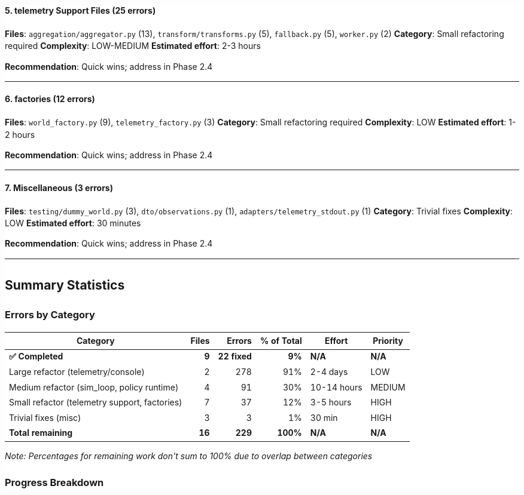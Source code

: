 #### 5. telemetry Support Files (25 errors)
**Files**: `aggregation/aggregator.py` (13), `transform/transforms.py` (5), `fallback.py` (5), `worker.py` (2)
**Category**: Small refactoring required
**Complexity**: LOW-MEDIUM
**Estimated effort**: 2-3 hours

**Recommendation**: Quick wins; address in Phase 2.4

---

#### 6. factories (12 errors)
**Files**: `world_factory.py` (9), `telemetry_factory.py` (3)
**Category**: Small refactoring required
**Complexity**: LOW
**Estimated effort**: 1-2 hours

**Recommendation**: Quick wins; address in Phase 2.4

---

#### 7. Miscellaneous (3 errors)
**Files**: `testing/dummy_world.py` (3), `dto/observations.py` (1), `adapters/telemetry_stdout.py` (1)
**Category**: Trivial fixes
**Complexity**: LOW
**Estimated effort**: 30 minutes

**Recommendation**: Quick wins; address in Phase 2.4

---

## Summary Statistics

### Errors by Category

| Category | Files | Errors | % of Total | Effort | Priority |
|---|---:|---:|---:|---|---|
| **✅ Completed** | **9** | **22 fixed** | **9%** | **N/A** | **N/A** |
| Large refactor (telemetry/console) | 2 | 278 | 91% | 2-4 days | LOW |
| Medium refactor (sim_loop, policy runtime) | 4 | 91 | 30% | 10-14 hours | MEDIUM |
| Small refactor (telemetry support, factories) | 7 | 37 | 12% | 3-5 hours | HIGH |
| Trivial fixes (misc) | 3 | 3 | 1% | 30 min | HIGH |
| **Total remaining** | **16** | **229** | **100%** | **N/A** | **N/A** |

*Note: Percentages for remaining work don't sum to 100% due to overlap between categories*

### Progress Breakdown
